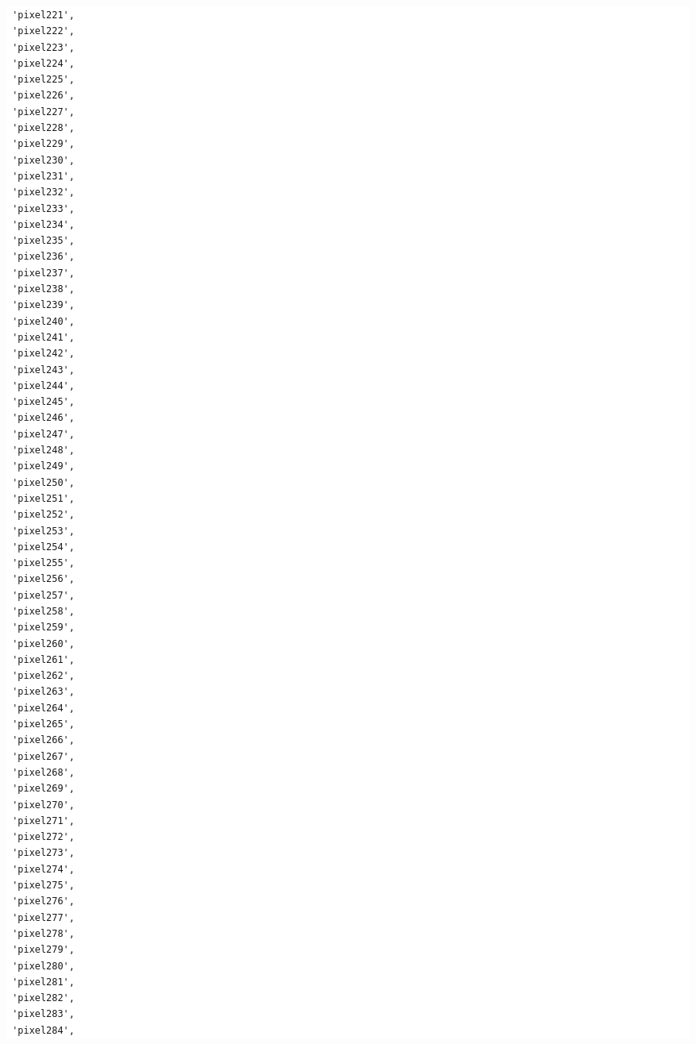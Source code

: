      'pixel221',
     'pixel222',
     'pixel223',
     'pixel224',
     'pixel225',
     'pixel226',
     'pixel227',
     'pixel228',
     'pixel229',
     'pixel230',
     'pixel231',
     'pixel232',
     'pixel233',
     'pixel234',
     'pixel235',
     'pixel236',
     'pixel237',
     'pixel238',
     'pixel239',
     'pixel240',
     'pixel241',
     'pixel242',
     'pixel243',
     'pixel244',
     'pixel245',
     'pixel246',
     'pixel247',
     'pixel248',
     'pixel249',
     'pixel250',
     'pixel251',
     'pixel252',
     'pixel253',
     'pixel254',
     'pixel255',
     'pixel256',
     'pixel257',
     'pixel258',
     'pixel259',
     'pixel260',
     'pixel261',
     'pixel262',
     'pixel263',
     'pixel264',
     'pixel265',
     'pixel266',
     'pixel267',
     'pixel268',
     'pixel269',
     'pixel270',
     'pixel271',
     'pixel272',
     'pixel273',
     'pixel274',
     'pixel275',
     'pixel276',
     'pixel277',
     'pixel278',
     'pixel279',
     'pixel280',
     'pixel281',
     'pixel282',
     'pixel283',
     'pixel284',